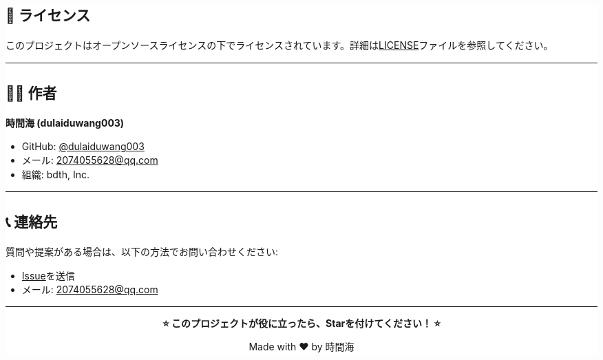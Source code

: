 ## 📄 ライセンス

このプロジェクトはオープンソースライセンスの下でライセンスされています。詳細は[LICENSE](LICENSE)ファイルを参照してください。

---

## 👨‍💻 作者

**時間海 (dulaiduwang003)**

- GitHub: [@dulaiduwang003](https://github.com/dulaiduwang003)
- メール: 2074055628@qq.com
- 組織: bdth, Inc.

---

## 📞 連絡先

質問や提案がある場合は、以下の方法でお問い合わせください:

- [Issue](https://github.com/dulaiduwang003/Conni-X-Pro/issues)を送信
- メール: 2074055628@qq.com

---

<div align="center">

**⭐ このプロジェクトが役に立ったら、Starを付けてください！ ⭐**

Made with ❤️ by 時間海

</div>

